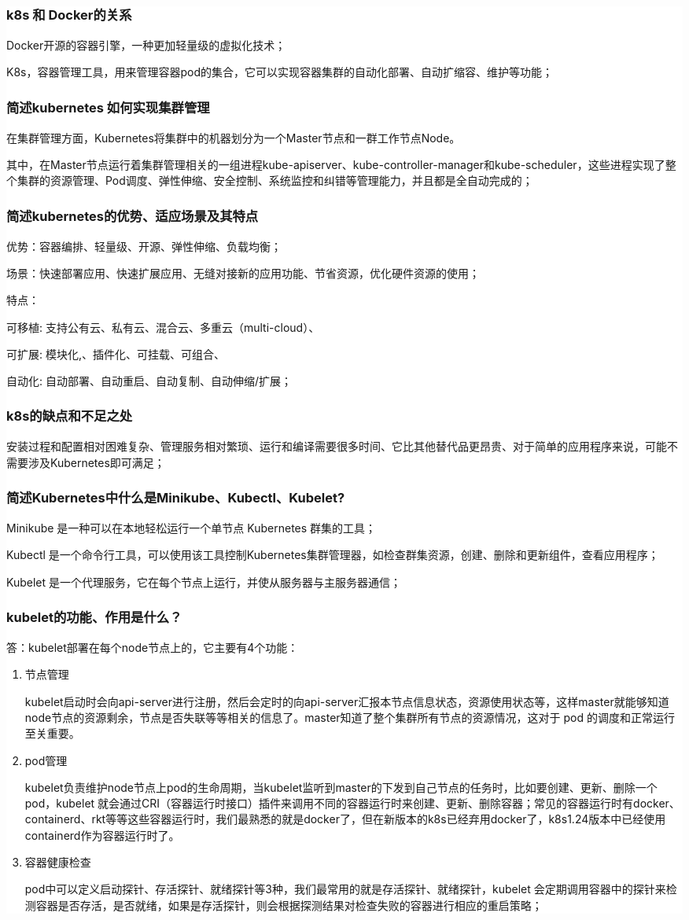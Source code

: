 ### k8s 和 Docker的关系

Docker开源的容器引擎，一种更加轻量级的虚拟化技术；

K8s，容器管理工具，用来管理容器pod的集合，它可以实现容器集群的自动化部署、自动扩缩容、维护等功能；

### 简述kubernetes 如何实现集群管理

在集群管理方面，Kubernetes将集群中的机器划分为一个Master节点和一群工作节点Node。

其中，在Master节点运行着集群管理相关的一组进程kube-apiserver、kube-controller-manager和kube-scheduler，这些进程实现了整个集群的资源管理、Pod调度、弹性伸缩、安全控制、系统监控和纠错等管理能力，并且都是全自动完成的；

### 简述kubernetes的优势、适应场景及其特点

优势：容器编排、轻量级、开源、弹性伸缩、负载均衡；

场景：快速部署应用、快速扩展应用、无缝对接新的应用功能、节省资源，优化硬件资源的使用；

特点：

可移植: 支持公有云、私有云、混合云、多重云（multi-cloud）、

可扩展: 模块化,、插件化、可挂载、可组合、

自动化: 自动部署、自动重启、自动复制、自动伸缩/扩展；

### k8s的缺点和不足之处

安装过程和配置相对困难复杂、管理服务相对繁琐、运行和编译需要很多时间、它比其他替代品更昂贵、对于简单的应用程序来说，可能不需要涉及Kubernetes即可满足；

### 简述Kubernetes中什么是Minikube、Kubectl、Kubelet?

Minikube 是一种可以在本地轻松运行一个单节点 Kubernetes 群集的工具；

Kubectl 是一个命令行工具，可以使用该工具控制Kubernetes集群管理器，如检查群集资源，创建、删除和更新组件，查看应用程序；

Kubelet 是一个代理服务，它在每个节点上运行，并使从服务器与主服务器通信；

### kubelet的功能、作用是什么？

答：kubelet部署在每个node节点上的，它主要有4个功能：

1. 节点管理

   kubelet启动时会向api-server进行注册，然后会定时的向api-server汇报本节点信息状态，资源使用状态等，这样master就能够知道node节点的资源剩余，节点是否失联等等相关的信息了。master知道了整个集群所有节点的资源情况，这对于 pod 的调度和正常运行至关重要。

2. pod管理

   kubelet负责维护node节点上pod的生命周期，当kubelet监听到master的下发到自己节点的任务时，比如要创建、更新、删除一个pod，kubelet 就会通过CRI（容器运行时接口）插件来调用不同的容器运行时来创建、更新、删除容器；常见的容器运行时有docker、containerd、rkt等等这些容器运行时，我们最熟悉的就是docker了，但在新版本的k8s已经弃用docker了，k8s1.24版本中已经使用containerd作为容器运行时了。

3. 容器健康检查

   pod中可以定义启动探针、存活探针、就绪探针等3种，我们最常用的就是存活探针、就绪探针，kubelet 会定期调用容器中的探针来检测容器是否存活，是否就绪，如果是存活探针，则会根据探测结果对检查失败的容器进行相应的重启策略；
